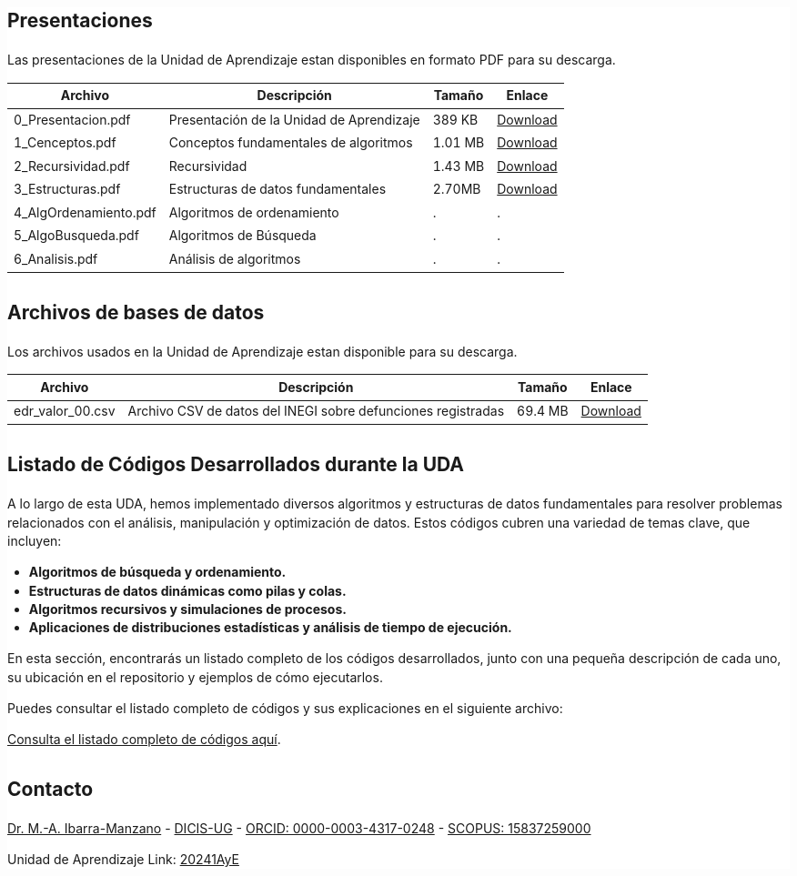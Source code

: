 ## Presentaciones

Las presentaciones de la Unidad de Aprendizaje estan disponibles en formato PDF para su descarga.

|Archivo|Descripción|Tamaño|Enlace|
|---|---|---|---|
|0_Presentacion.pdf|Presentación de la Unidad de Aprendizaje|389 KB|[Download](/doc/slide/0_Presentacion.pdf)|
|1_Cenceptos.pdf|Conceptos fundamentales de algoritmos|1.01 MB|[Download](doc/slide/1_Conceptos.pdf)|
|2_Recursividad.pdf|Recursividad|1.43 MB|[Download](doc/slide/2_Recursividad.pdf)|
|3_Estructuras.pdf|Estructuras de datos fundamentales|2.70MB|[Download](doc/slide/3_Estructuras.pdf)|
|4_AlgOrdenamiento.pdf|Algoritmos de ordenamiento|.|.|
|5_AlgoBusqueda.pdf|Algoritmos de Búsqueda|.|.|
|6_Analisis.pdf|Análisis de algoritmos|.|.|

## Archivos de bases de datos

Los archivos usados en la Unidad de Aprendizaje estan disponible para su descarga.

|Archivo|Descripción|Tamaño|Enlace|
|---|---|---|---|
|edr_valor_00.csv|Archivo CSV de datos del INEGI sobre defunciones registradas|69.4 MB|[Download](https://ugtomx-my.sharepoint.com/:x:/g/personal/ibarram_ugto_mx/EbGwL_DJSGpLoAuOf0VD4tkBSsL4n8Fs-z1K_YOQfnMs3Q?e=xwuDfZ)|

## Listado de Códigos Desarrollados durante la UDA

A lo largo de esta UDA, hemos implementado diversos algoritmos y estructuras de datos fundamentales para resolver problemas relacionados con el análisis, manipulación y optimización de datos. Estos códigos cubren una variedad de temas clave, que incluyen:

* **Algoritmos de búsqueda y ordenamiento.**
* **Estructuras de datos dinámicas como pilas y colas.**
* **Algoritmos recursivos y simulaciones de procesos.**
* **Aplicaciones de distribuciones estadísticas y análisis de tiempo de ejecución.**

En esta sección, encontrarás un listado completo de los códigos desarrollados, junto con una pequeña descripción de cada uno, su ubicación en el repositorio y ejemplos de cómo ejecutarlos.

Puedes consultar el listado completo de códigos y sus explicaciones en el siguiente archivo:

[Consulta el listado completo de códigos aquí](doc/markdown/Codigo.md).

## Contacto

[Dr. M.-A. Ibarra-Manzano](mailto:ibarram@ugto.mx?subject=[GitHub]%2020242%20AyE) - [DICIS-UG](http://www.posgrados.ugto.mx/Profesores/Perfil.aspx?id=20150) - [ORCID: 0000-0003-4317-0248](https://orcid.org/0000-0003-4317-0248) - [SCOPUS: 15837259000](https://www.scopus.com/authid/detail.uri?authorId=15837259000)

Unidad de Aprendizaje Link: [20241AyE](https://github.com/ibarram/AyE/)
